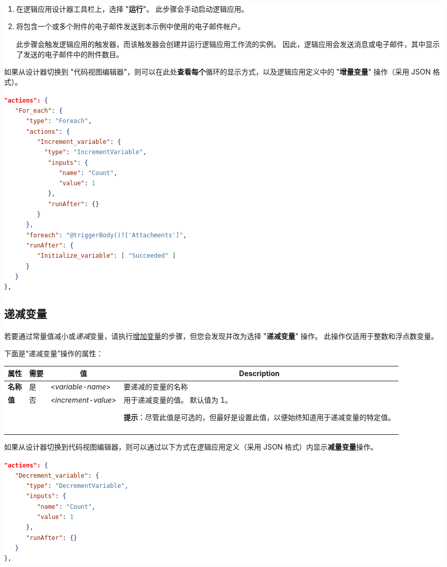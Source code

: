 1. 在逻辑应用设计器工具栏上，选择 "**运行**"。 此步骤会手动启动逻辑应用。

1. 将包含一个或多个附件的电子邮件发送到本示例中使用的电子邮件帐户。

   此步骤会触发逻辑应用的触发器，而该触发器会创建并运行逻辑应用工作流的实例。 因此，逻辑应用会发送消息或电子邮件，其中显示了发送的电子邮件中的附件数目。

如果从设计器切换到 "代码视图编辑器"，则可以在此处**查看每个**循环的显示方式，以及逻辑应用定义中的 "**增量变量**" 操作（采用 JSON 格式）。

```json
"actions": {
   "For_each": {
      "type": "Foreach",
      "actions": {
         "Increment_variable": {
           "type": "IncrementVariable",
            "inputs": {
               "name": "Count",
               "value": 1
            },
            "runAfter": {}
         }
      },
      "foreach": "@triggerBody()?['Attachments']",
      "runAfter": {
         "Initialize_variable": [ "Succeeded" ]
      }
   }
},
```

<a name="decrement-value"></a>

## <a name="decrement-variable"></a>递减变量

若要通过常量值减小或*递减*变量，请执行[增加变量](#increment-value)的步骤，但您会发现并改为选择 "**递减变量**" 操作。 此操作仅适用于整数和浮点数变量。

下面是“递减变量”操作的属性：

| 属性 | 需要 | 值 |  Description |
|----------|----------|-------|--------------|
| **名称** | 是 | <*variable-name*> | 要递减的变量的名称 | 
| **值** | 否 | <*increment-value*> | 用于递减变量的值。 默认值为 1。 <p><p>**提示**：尽管此值是可选的，但最好是设置此值，以便始终知道用于递减变量的特定值。 |
||||| 

如果从设计器切换到代码视图编辑器，则可以通过以下方式在逻辑应用定义（采用 JSON 格式）内显示**减量变量**操作。

```json
"actions": {
   "Decrement_variable": {
      "type": "DecrementVariable",
      "inputs": {
         "name": "Count",
         "value": 1
      },
      "runAfter": {}
   }
},
```

